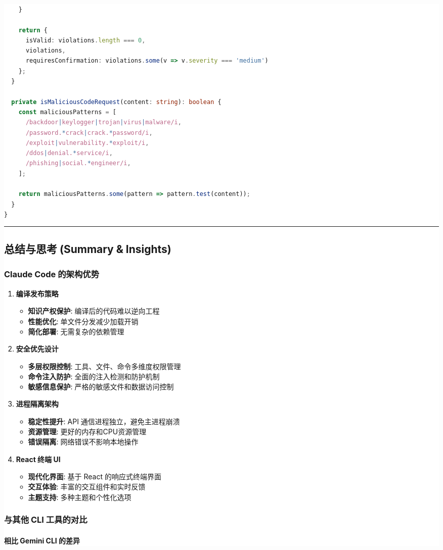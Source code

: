 ```typescript
    }
    
    return {
      isValid: violations.length === 0,
      violations,
      requiresConfirmation: violations.some(v => v.severity === 'medium')
    };
  }
  
  private isMaliciousCodeRequest(content: string): boolean {
    const maliciousPatterns = [
      /backdoor|keylogger|trojan|virus|malware/i,
      /password.*crack|crack.*password/i,
      /exploit|vulnerability.*exploit/i,
      /ddos|denial.*service/i,
      /phishing|social.*engineer/i,
    ];
    
    return maliciousPatterns.some(pattern => pattern.test(content));
  }
}
```

---

## 总结与思考 (Summary & Insights)

### Claude Code 的架构优势

1. **编译发布策略**
   - **知识产权保护**: 编译后的代码难以逆向工程
   - **性能优化**: 单文件分发减少加载开销
   - **简化部署**: 无需复杂的依赖管理

2. **安全优先设计**
   - **多层权限控制**: 工具、文件、命令多维度权限管理
   - **命令注入防护**: 全面的注入检测和防护机制
   - **敏感信息保护**: 严格的敏感文件和数据访问控制

3. **进程隔离架构**
   - **稳定性提升**: API 通信进程独立，避免主进程崩溃
   - **资源管理**: 更好的内存和CPU资源管理
   - **错误隔离**: 网络错误不影响本地操作

4. **React 终端 UI**
   - **现代化界面**: 基于 React 的响应式终端界面
   - **交互体验**: 丰富的交互组件和实时反馈
   - **主题支持**: 多种主题和个性化选项

### 与其他 CLI 工具的对比

#### 相比 Gemini CLI 的差异
